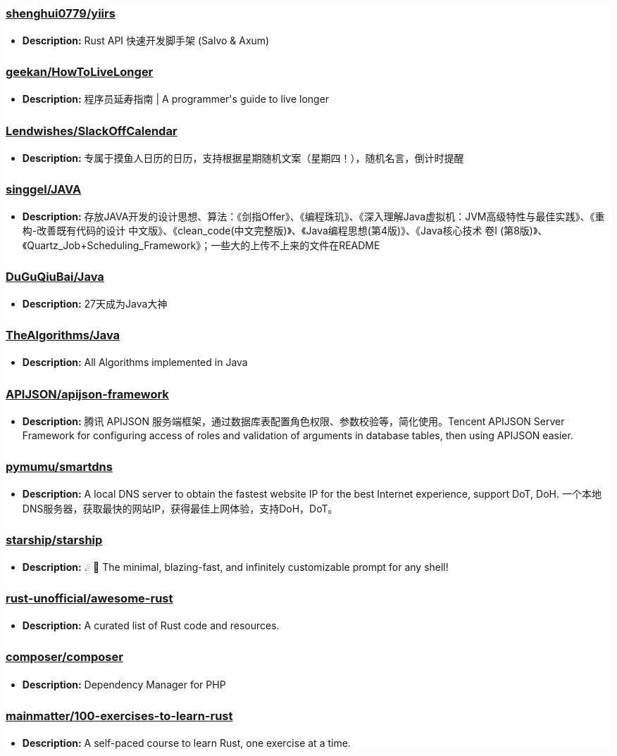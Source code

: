### [shenghui0779/yiirs](https://github.com/shenghui0779/yiirs)
- **Description:** Rust API 快速开发脚手架 (Salvo & Axum)

### [geekan/HowToLiveLonger](https://github.com/geekan/HowToLiveLonger)
- **Description:** 程序员延寿指南 | A programmer's guide to live longer

### [Lendwishes/SlackOffCalendar](https://github.com/Lendwishes/SlackOffCalendar)
- **Description:** 专属于摸鱼人日历的日历，支持根据星期随机文案（星期四！），随机名言，倒计时提醒

### [singgel/JAVA](https://github.com/singgel/JAVA)
- **Description:** 存放JAVA开发的设计思想、算法：《剑指Offer》、《编程珠玑》、《深入理解Java虚拟机：JVM高级特性与最佳实践》、《重构-改善既有代码的设计 中文版》、《clean_code(中文完整版)》、《Java编程思想(第4版)》、《Java核心技术 卷I (第8版)》、《Quartz_Job+Scheduling_Framework》；一些大的上传不上来的文件在README

### [DuGuQiuBai/Java](https://github.com/DuGuQiuBai/Java)
- **Description:** 27天成为Java大神

### [TheAlgorithms/Java](https://github.com/TheAlgorithms/Java)
- **Description:** All Algorithms implemented in Java

### [APIJSON/apijson-framework](https://github.com/APIJSON/apijson-framework)
- **Description:** 腾讯 APIJSON 服务端框架，通过数据库表配置角色权限、参数校验等，简化使用。Tencent APIJSON Server Framework for configuring access of roles and validation of arguments in database tables,  then using APIJSON easier.

### [pymumu/smartdns](https://github.com/pymumu/smartdns)
- **Description:** A local DNS server to obtain the fastest website IP for the best Internet experience, support DoT, DoH. 一个本地DNS服务器，获取最快的网站IP，获得最佳上网体验，支持DoH，DoT。

### [starship/starship](https://github.com/starship/starship)
- **Description:** ☄🌌️  The minimal, blazing-fast, and infinitely customizable prompt for any shell!

### [rust-unofficial/awesome-rust](https://github.com/rust-unofficial/awesome-rust)
- **Description:** A curated list of Rust code and resources.

### [composer/composer](https://github.com/composer/composer)
- **Description:** Dependency Manager for PHP

### [mainmatter/100-exercises-to-learn-rust](https://github.com/mainmatter/100-exercises-to-learn-rust)
- **Description:** A self-paced course to learn Rust, one exercise at a time.
